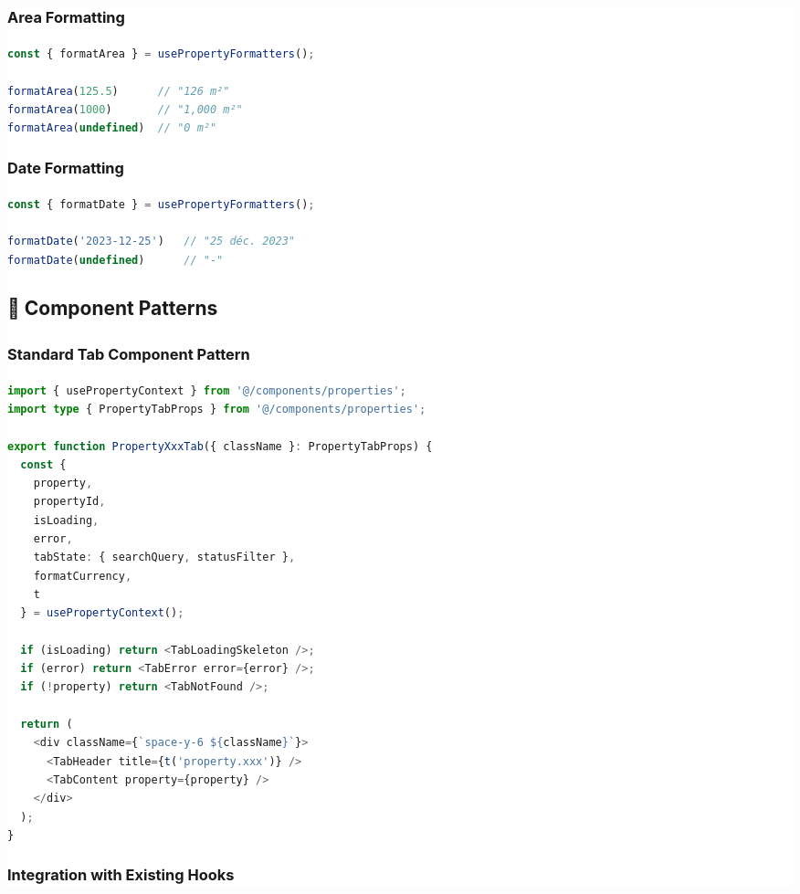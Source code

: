 ### Area Formatting

```typescript
const { formatArea } = usePropertyFormatters();

formatArea(125.5)      // "126 m²"
formatArea(1000)       // "1,000 m²"
formatArea(undefined)  // "0 m²"
```

### Date Formatting

```typescript
const { formatDate } = usePropertyFormatters();

formatDate('2023-12-25')   // "25 déc. 2023"
formatDate(undefined)      // "-"
```

## 🎨 Component Patterns

### Standard Tab Component Pattern

```typescript
import { usePropertyContext } from '@/components/properties';
import type { PropertyTabProps } from '@/components/properties';

export function PropertyXxxTab({ className }: PropertyTabProps) {
  const { 
    property, 
    propertyId, 
    isLoading, 
    error,
    tabState: { searchQuery, statusFilter },
    formatCurrency,
    t 
  } = usePropertyContext();
  
  if (isLoading) return <TabLoadingSkeleton />;
  if (error) return <TabError error={error} />;
  if (!property) return <TabNotFound />;
  
  return (
    <div className={`space-y-6 ${className}`}>
      <TabHeader title={t('property.xxx')} />
      <TabContent property={property} />
    </div>
  );
}
```

### Integration with Existing Hooks
